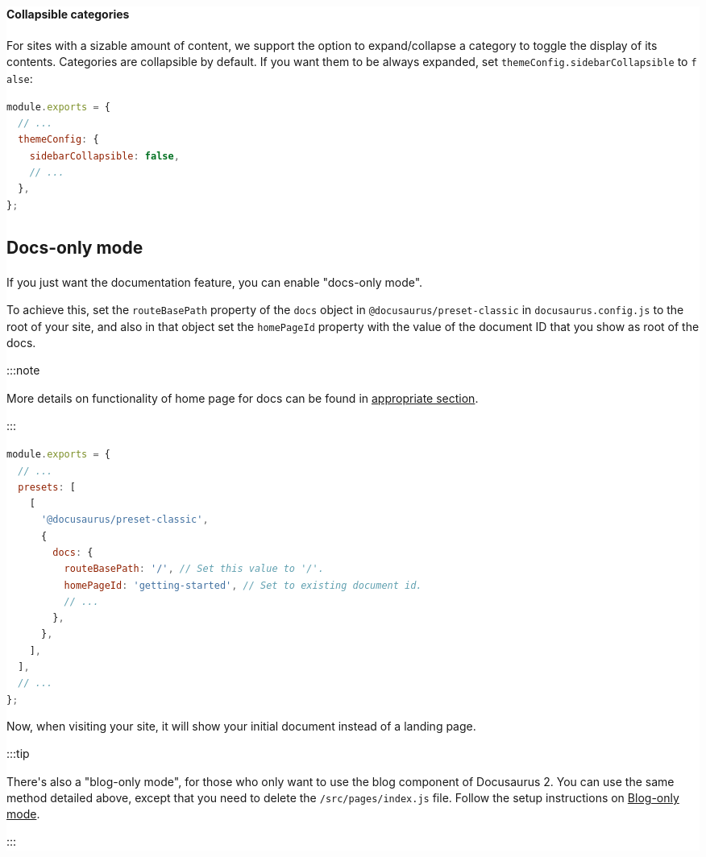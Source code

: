 #### Collapsible categories

For sites with a sizable amount of content, we support the option to expand/collapse a category to toggle the display of its contents. Categories are collapsible by default. If you want them to be always expanded, set `themeConfig.sidebarCollapsible` to `false`:

```js {4} title="docusaurus.config.js"
module.exports = {
  // ...
  themeConfig: {
    sidebarCollapsible: false,
    // ...
  },
};
```

## Docs-only mode

If you just want the documentation feature, you can enable "docs-only mode".

To achieve this, set the `routeBasePath` property of the `docs` object in `@docusaurus/preset-classic` in `docusaurus.config.js` to the root of your site, and also in that object set the `homePageId` property with the value of the document ID that you show as root of the docs.

:::note

More details on functionality of home page for docs can be found in [appropriate section](#home-page-docs).

:::

```js {8-9} title="docusaurus.config.js"
module.exports = {
  // ...
  presets: [
    [
      '@docusaurus/preset-classic',
      {
        docs: {
          routeBasePath: '/', // Set this value to '/'.
          homePageId: 'getting-started', // Set to existing document id.
          // ...
        },
      },
    ],
  ],
  // ...
};
```

Now, when visiting your site, it will show your initial document instead of a landing page.

:::tip

There's also a "blog-only mode", for those who only want to use the blog component of Docusaurus 2. You can use the same method detailed above, except that you need to delete the `/src/pages/index.js` file. Follow the setup instructions on [Blog-only mode](blog.md#blog-only-mode).

:::
